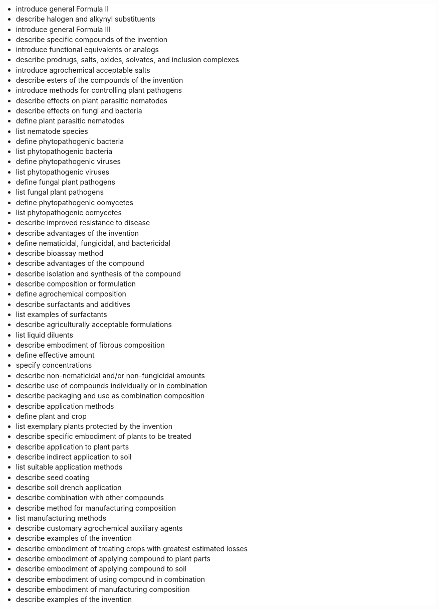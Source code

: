 - introduce general Formula II
- describe halogen and alkynyl substituents
- introduce general Formula III
- describe specific compounds of the invention
- introduce functional equivalents or analogs
- describe prodrugs, salts, oxides, solvates, and inclusion complexes
- introduce agrochemical acceptable salts
- describe esters of the compounds of the invention
- introduce methods for controlling plant pathogens
- describe effects on plant parasitic nematodes
- describe effects on fungi and bacteria
- define plant parasitic nematodes
- list nematode species
- define phytopathogenic bacteria
- list phytopathogenic bacteria
- define phytopathogenic viruses
- list phytopathogenic viruses
- define fungal plant pathogens
- list fungal plant pathogens
- define phytopathogenic oomycetes
- list phytopathogenic oomycetes
- describe improved resistance to disease
- describe advantages of the invention
- define nematicidal, fungicidal, and bactericidal
- describe bioassay method
- describe advantages of the compound
- describe isolation and synthesis of the compound
- describe composition or formulation
- define agrochemical composition
- describe surfactants and additives
- list examples of surfactants
- describe agriculturally acceptable formulations
- list liquid diluents
- describe embodiment of fibrous composition
- define effective amount
- specify concentrations
- describe non-nematicidal and/or non-fungicidal amounts
- describe use of compounds individually or in combination
- describe packaging and use as combination composition
- describe application methods
- define plant and crop
- list exemplary plants protected by the invention
- describe specific embodiment of plants to be treated
- describe application to plant parts
- describe indirect application to soil
- list suitable application methods
- describe seed coating
- describe soil drench application
- describe combination with other compounds
- describe method for manufacturing composition
- list manufacturing methods
- describe customary agrochemical auxiliary agents
- describe examples of the invention
- describe embodiment of treating crops with greatest estimated losses
- describe embodiment of applying compound to plant parts
- describe embodiment of applying compound to soil
- describe embodiment of using compound in combination
- describe embodiment of manufacturing composition
- describe examples of the invention
